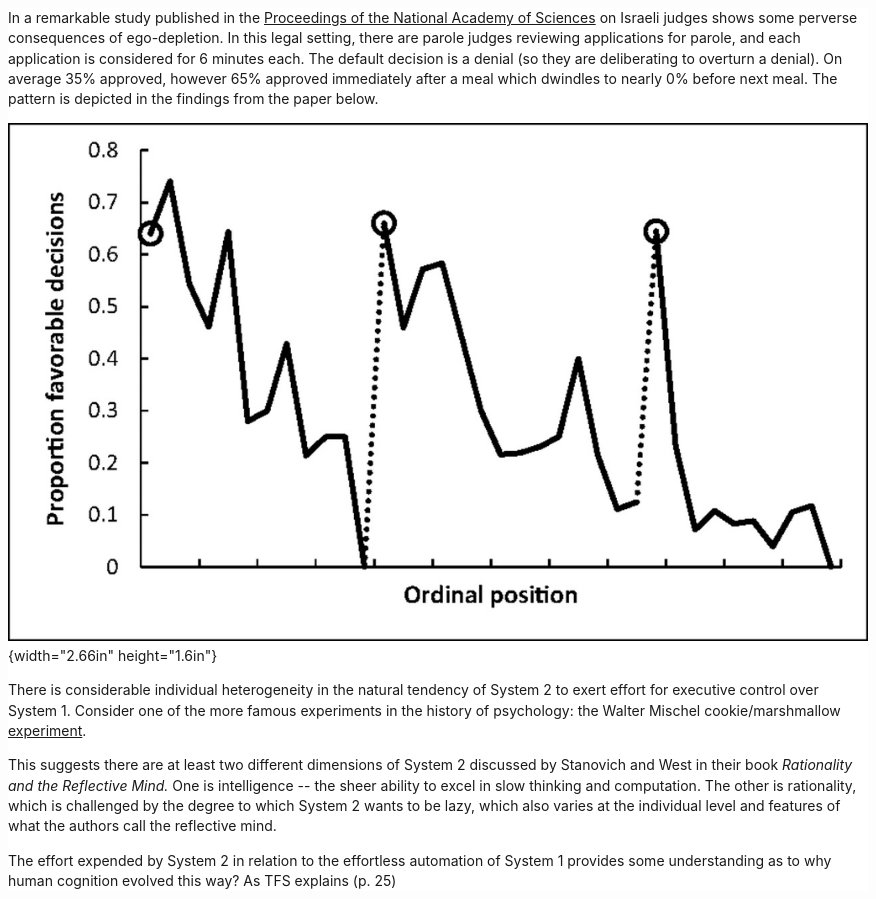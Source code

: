In a remarkable study published in the [Proceedings of the National
Academy of Sciences](https://www.pnas.org/content/108/17/6889) on
Israeli judges shows some perverse consequences of ego-depletion. In
this legal setting, there are parole judges reviewing applications for
parole, and each application is considered for 6 minutes each. The
default decision is a denial (so they are deliberating to overturn a
denial). On average 35% approved, however 65% approved immediately after
a meal which dwindles to nearly 0% before next meal. The pattern is
depicted in the findings from the paper below.

![](myMediaFolder/media/image3.jpg){width="2.66in" height="1.6in"}

There is considerable individual heterogeneity in the natural tendency
of System 2 to exert effort for executive control over System 1.
Consider one of the more famous experiments in the history of
psychology: the Walter Mischel cookie/marshmallow
[experiment](https://www.youtube.com/watch?v=BLtQaRrDsC4).

This suggests there are at least two different dimensions of System 2
discussed by Stanovich and West in their book *Rationality and the
Reflective Mind.* One is intelligence -- the sheer ability to excel in
slow thinking and computation. The other is rationality, which is
challenged by the degree to which System 2 wants to be lazy, which also
varies at the individual level and features of what the authors call the
reflective mind.

The effort expended by System 2 in relation to the effortless automation
of System 1 provides some understanding as to why human cognition
evolved this way? As TFS explains (p. 25)

